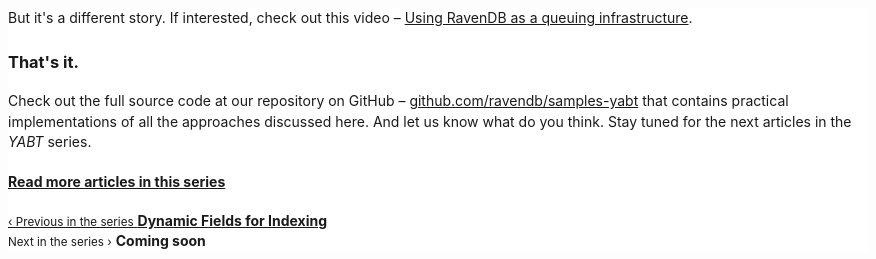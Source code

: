 But it's a different story. If interested, check out this video – [Using RavenDB as a queuing infrastructure](https://ravendb.net/learn/webinars/using-ravendb-as-a-queuing-infrastructure).

### That's it.

<p>Check out the full source code at our repository on GitHub – <a href="https://github.com/ravendb/samples-yabt" target="_blank" rel="nofollow">github.com/ravendb/samples-yabt</a> that contains practical implementations of all the approaches discussed here. And let us know what do you think. Stay tuned for the next articles in the <em>YABT</em> series.</p>

<a href="https://ravendb.net/news/use-cases/yabt-series"><h4 class="margin-top">Read more articles in this series</h4></a>
<div class="series-nav">
    <a href="https://ravendb.net/articles/dynamic-fields-for-indexing">
        <div class="nav-btn margin-bottom-xs">
            <small>‹ Previous in the series</small>
            <strong class="previous">Dynamic Fields for Indexing</strong>
        </div>
    </a>
    <div class="nav-btn disabled margin-bottom-xs">
        <small>Next in the series ›</small>
        <strong class="next">Coming soon</strong>
    </div>
</div>